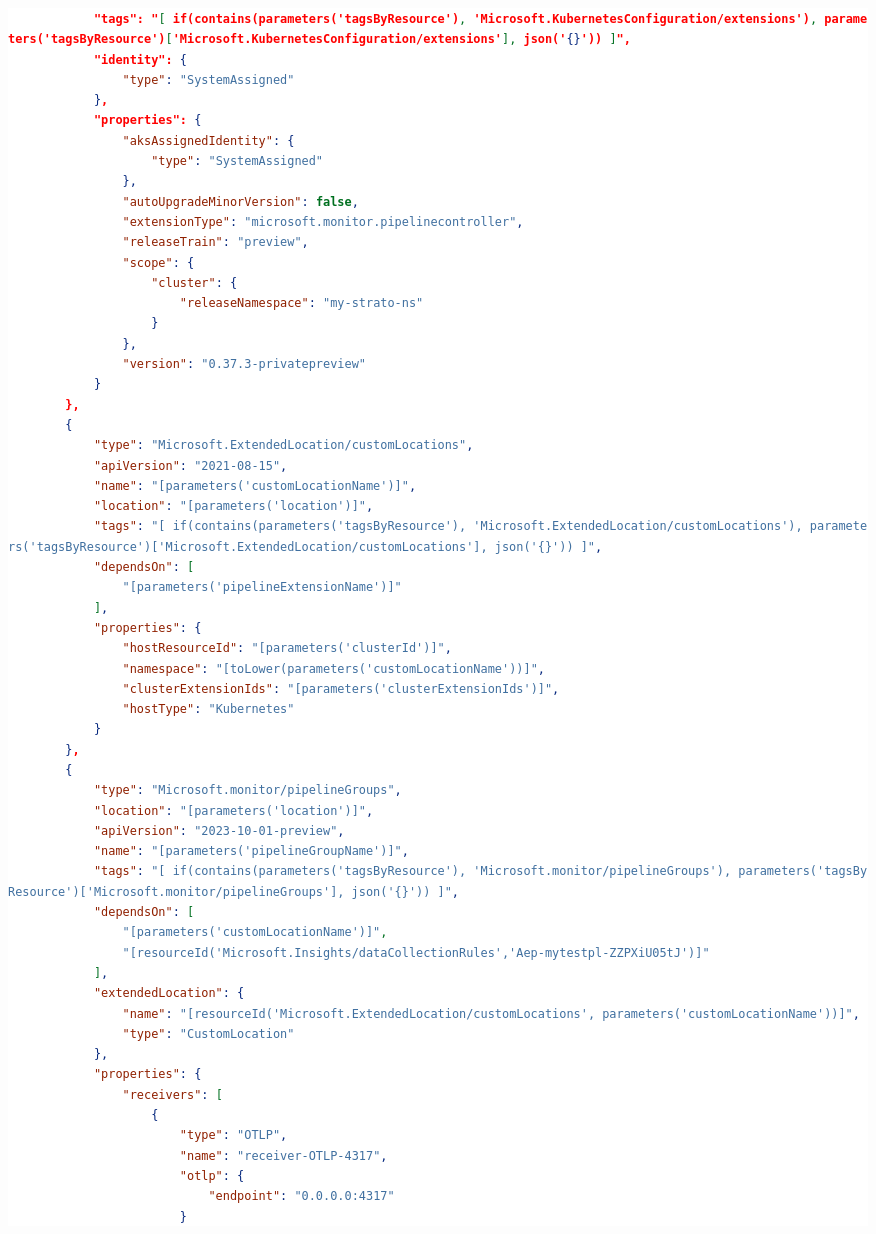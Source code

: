 ```json
            "tags": "[ if(contains(parameters('tagsByResource'), 'Microsoft.KubernetesConfiguration/extensions'), parameters('tagsByResource')['Microsoft.KubernetesConfiguration/extensions'], json('{}')) ]",
            "identity": {
                "type": "SystemAssigned"
            },
            "properties": {
                "aksAssignedIdentity": {
                    "type": "SystemAssigned"
                },
                "autoUpgradeMinorVersion": false,
                "extensionType": "microsoft.monitor.pipelinecontroller",
                "releaseTrain": "preview",
                "scope": {
                    "cluster": {
                        "releaseNamespace": "my-strato-ns"
                    }
                },
                "version": "0.37.3-privatepreview"
            }
        },
        {
            "type": "Microsoft.ExtendedLocation/customLocations",
            "apiVersion": "2021-08-15",
            "name": "[parameters('customLocationName')]",
            "location": "[parameters('location')]",
            "tags": "[ if(contains(parameters('tagsByResource'), 'Microsoft.ExtendedLocation/customLocations'), parameters('tagsByResource')['Microsoft.ExtendedLocation/customLocations'], json('{}')) ]",
            "dependsOn": [
                "[parameters('pipelineExtensionName')]"
            ],
            "properties": {
                "hostResourceId": "[parameters('clusterId')]",
                "namespace": "[toLower(parameters('customLocationName'))]",
                "clusterExtensionIds": "[parameters('clusterExtensionIds')]",
                "hostType": "Kubernetes"
            }
        },
        {
            "type": "Microsoft.monitor/pipelineGroups",
            "location": "[parameters('location')]",
            "apiVersion": "2023-10-01-preview",
            "name": "[parameters('pipelineGroupName')]",
            "tags": "[ if(contains(parameters('tagsByResource'), 'Microsoft.monitor/pipelineGroups'), parameters('tagsByResource')['Microsoft.monitor/pipelineGroups'], json('{}')) ]",
            "dependsOn": [
                "[parameters('customLocationName')]",
                "[resourceId('Microsoft.Insights/dataCollectionRules','Aep-mytestpl-ZZPXiU05tJ')]"
            ],
            "extendedLocation": {
                "name": "[resourceId('Microsoft.ExtendedLocation/customLocations', parameters('customLocationName'))]",
                "type": "CustomLocation"
            },
            "properties": {
                "receivers": [
                    {
                        "type": "OTLP",
                        "name": "receiver-OTLP-4317",
                        "otlp": {
                            "endpoint": "0.0.0.0:4317"
                        }
```